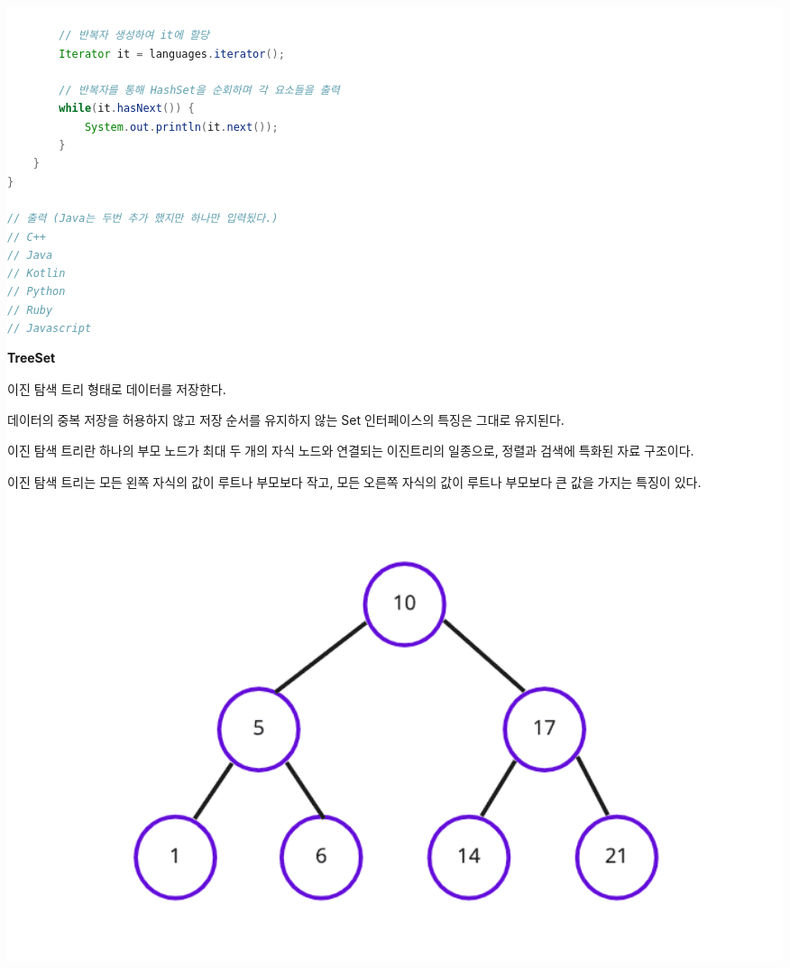 ```java

        // 반복자 생성하여 it에 할당
        Iterator it = languages.iterator();

        // 반복자를 통해 HashSet을 순회하며 각 요소들을 출력
        while(it.hasNext()) {
            System.out.println(it.next());
        }
    }
}

// 출력 (Java는 두번 추가 했지만 하나만 입력됬다.)
// C++
// Java
// Kotlin
// Python
// Ruby
// Javascript
```

<div class="cl3"></div>

**TreeSet**

이진 탐색 트리 형태로 데이터를 저장한다.

데이터의 중복 저장을 허용하지 않고 저장 순서를 유지하지 않는 Set 인터페이스의 특징은 그대로 유지된다.

<div class="cl3"></div>

이진 탐색 트리란 하나의 부모 노드가 최대 두 개의 자식 노드와 연결되는 이진트리의 일종으로, 정렬과 검색에 특화된 자료 구조이다.

이진 탐색 트리는 모든 왼쪽 자식의 값이 루트나 부모보다 작고, 모든 오른쪽 자식의 값이 루트나 부모보다 큰 값을 가지는 특징이 있다.

<div class="cl4"></div>

<p align="center"><img src="../images/58md3.png"></p>
